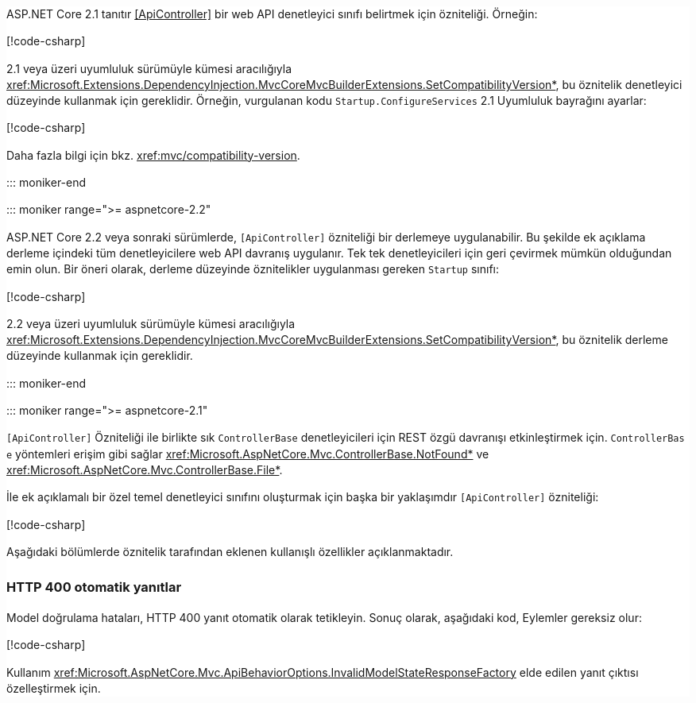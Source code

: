 ASP.NET Core 2.1 tanıtır [[ApiController]](xref:Microsoft.AspNetCore.Mvc.ApiControllerAttribute) bir web API denetleyici sınıfı belirtmek için özniteliği. Örneğin:

[!code-csharp[](define-controller/samples/WebApiSample.Api.21/Controllers/ProductsController.cs?name=snippet_ControllerSignature&highlight=2)]

2.1 veya üzeri uyumluluk sürümüyle kümesi aracılığıyla <xref:Microsoft.Extensions.DependencyInjection.MvcCoreMvcBuilderExtensions.SetCompatibilityVersion*>, bu öznitelik denetleyici düzeyinde kullanmak için gereklidir. Örneğin, vurgulanan kodu `Startup.ConfigureServices` 2.1 Uyumluluk bayrağını ayarlar:

[!code-csharp[](define-controller/samples/WebApiSample.Api.21/Startup.cs?name=snippet_SetCompatibilityVersion&highlight=2)]

Daha fazla bilgi için bkz. <xref:mvc/compatibility-version>.

::: moniker-end

::: moniker range=">= aspnetcore-2.2"

ASP.NET Core 2.2 veya sonraki sürümlerde, `[ApiController]` özniteliği bir derlemeye uygulanabilir. Bu şekilde ek açıklama derleme içindeki tüm denetleyicilere web API davranış uygulanır. Tek tek denetleyicileri için geri çevirmek mümkün olduğundan emin olun. Bir öneri olarak, derleme düzeyinde öznitelikler uygulanması gereken `Startup` sınıfı:

[!code-csharp[](define-controller/samples/WebApiSample.Api.22/Startup.cs?name=snippet_ApiControllerAttributeOnAssembly&highlight=1)]

2.2 veya üzeri uyumluluk sürümüyle kümesi aracılığıyla <xref:Microsoft.Extensions.DependencyInjection.MvcCoreMvcBuilderExtensions.SetCompatibilityVersion*>, bu öznitelik derleme düzeyinde kullanmak için gereklidir.

::: moniker-end

::: moniker range=">= aspnetcore-2.1"

`[ApiController]` Özniteliği ile birlikte sık `ControllerBase` denetleyicileri için REST özgü davranışı etkinleştirmek için. `ControllerBase` yöntemleri erişim gibi sağlar <xref:Microsoft.AspNetCore.Mvc.ControllerBase.NotFound*> ve <xref:Microsoft.AspNetCore.Mvc.ControllerBase.File*>.

İle ek açıklamalı bir özel temel denetleyici sınıfını oluşturmak için başka bir yaklaşımdır `[ApiController]` özniteliği:

[!code-csharp[](define-controller/samples/WebApiSample.Api.21/Controllers/MyBaseController.cs?name=snippet_ControllerSignature)]

Aşağıdaki bölümlerde öznitelik tarafından eklenen kullanışlı özellikler açıklanmaktadır.

### <a name="automatic-http-400-responses"></a>HTTP 400 otomatik yanıtlar

Model doğrulama hataları, HTTP 400 yanıt otomatik olarak tetikleyin. Sonuç olarak, aşağıdaki kod, Eylemler gereksiz olur:

[!code-csharp[](define-controller/samples/WebApiSample.Api.Pre21/Controllers/PetsController.cs?name=snippet_ModelStateIsValidCheck)]

Kullanım <xref:Microsoft.AspNetCore.Mvc.ApiBehaviorOptions.InvalidModelStateResponseFactory> elde edilen yanıt çıktısı özelleştirmek için.
